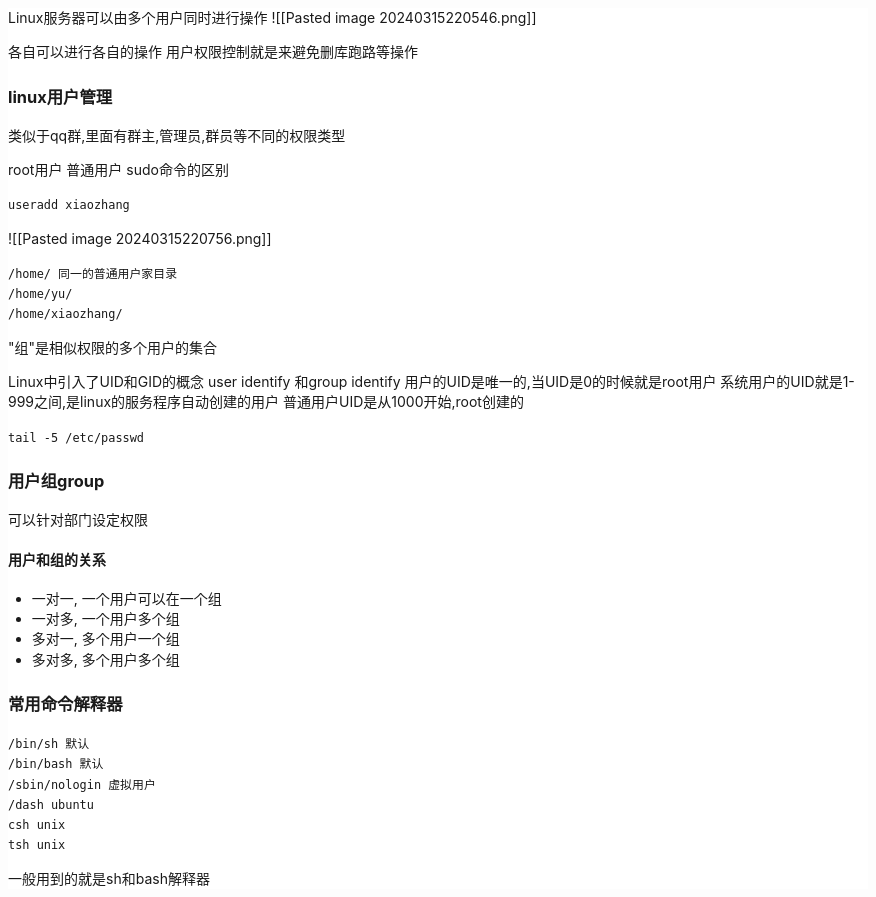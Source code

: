 Linux服务器可以由多个用户同时进行操作
![[Pasted image 20240315220546.png]]

各自可以进行各自的操作
用户权限控制就是来避免删库跑路等操作

### linux用户管理

类似于qq群,里面有群主,管理员,群员等不同的权限类型

root用户 普通用户 sudo命令的区别

```shell
useradd xiaozhang
```
![[Pasted image 20240315220756.png]]
```
/home/ 同一的普通用户家目录
/home/yu/
/home/xiaozhang/
```

"组"是相似权限的多个用户的集合

Linux中引入了UID和GID的概念
user identify 和group identify
用户的UID是唯一的,当UID是0的时候就是root用户
系统用户的UID就是1-999之间,是linux的服务程序自动创建的用户
普通用户UID是从1000开始,root创建的
```shell
tail -5 /etc/passwd
```

### 用户组group

可以针对部门设定权限

#### 用户和组的关系

- 一对一, 一个用户可以在一个组
- 一对多, 一个用户多个组
- 多对一, 多个用户一个组
- 多对多, 多个用户多个组

### 常用命令解释器
```
/bin/sh 默认
/bin/bash 默认
/sbin/nologin 虚拟用户
/dash ubuntu
csh unix
tsh unix
```

一般用到的就是sh和bash解释器
